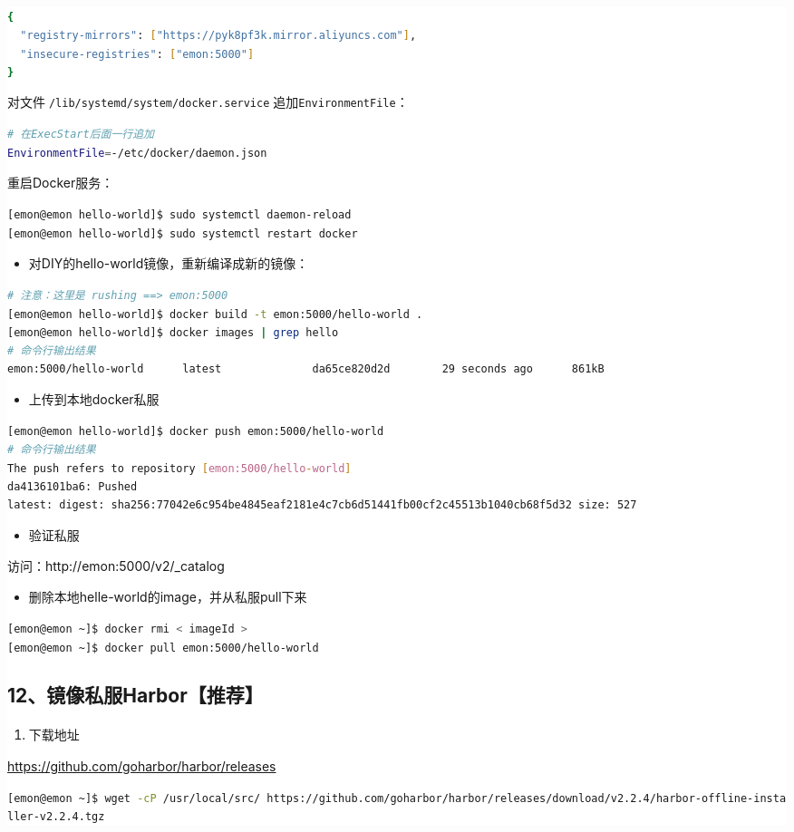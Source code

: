 ```bash
{
  "registry-mirrors": ["https://pyk8pf3k.mirror.aliyuncs.com"],
  "insecure-registries": ["emon:5000"]
}
```

对文件 `/lib/systemd/system/docker.service` 追加`EnvironmentFile`：

```bash
# 在ExecStart后面一行追加
EnvironmentFile=-/etc/docker/daemon.json
```

重启Docker服务：

```bash
[emon@emon hello-world]$ sudo systemctl daemon-reload
[emon@emon hello-world]$ sudo systemctl restart docker
```

- 对DIY的hello-world镜像，重新编译成新的镜像：

```bash
# 注意：这里是 rushing ==> emon:5000
[emon@emon hello-world]$ docker build -t emon:5000/hello-world .
[emon@emon hello-world]$ docker images | grep hello
# 命令行输出结果
emon:5000/hello-world      latest              da65ce820d2d        29 seconds ago      861kB
```

- 上传到本地docker私服

```bash
[emon@emon hello-world]$ docker push emon:5000/hello-world
# 命令行输出结果
The push refers to repository [emon:5000/hello-world]
da4136101ba6: Pushed 
latest: digest: sha256:77042e6c954be4845eaf2181e4c7cb6d51441fb00cf2c45513b1040cb68f5d32 size: 527
```

- 验证私服

访问：http://emon:5000/v2/_catalog

- 删除本地helle-world的image，并从私服pull下来

```bash
[emon@emon ~]$ docker rmi < imageId >
[emon@emon ~]$ docker pull emon:5000/hello-world
```

## 12、镜像私服Harbor【推荐】

1. 下载地址

https://github.com/goharbor/harbor/releases

```bash
[emon@emon ~]$ wget -cP /usr/local/src/ https://github.com/goharbor/harbor/releases/download/v2.2.4/harbor-offline-installer-v2.2.4.tgz
```
